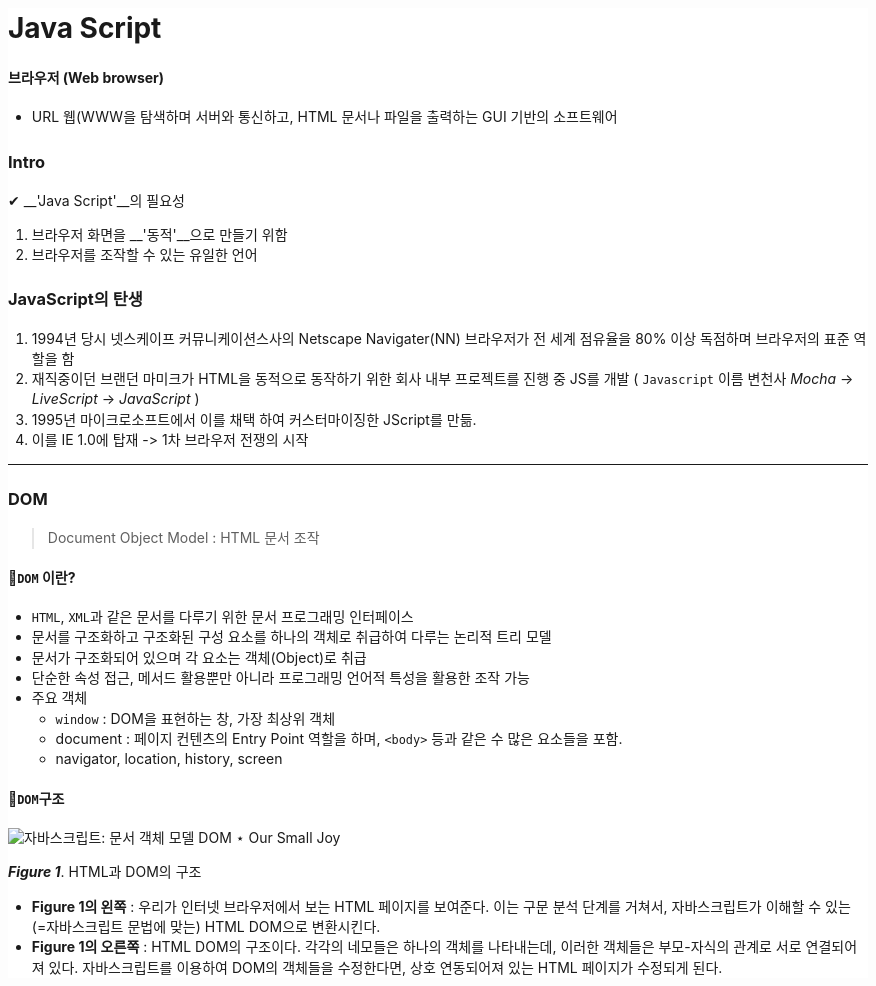 # Java Script

#### 브라우저 (Web browser)

- URL 웹(WWW을 탐색하며 서버와 통신하고, HTML 문서나 파일을 출력하는 GUI 기반의 소프트웨어

  

 ### Intro

✔ __'Java Script'__의 필요성

1. 브라우저 화면을 __'동적'__으로 만들기 위함
2. 브라우저를 조작할 수 있는 유일한 언어

### JavaScript의 탄생

1. 1994년 당시 넷스케이프 커뮤니케이션스사의 Netscape Navigater(NN) 브라우저가 전 세계 점유율을 80% 이상 독점하며 브라우저의 표준 역할을 함
2. 재직중이던 브랜던 마미크가 HTML을 동적으로 동작하기 위한 회사 내부 프로젝트를 진행 중 JS를 개발 ( `Javascript` 이름 변천사 _Mocha_ -> _LiveScript_ -> _JavaScript_ )
3. 1995년 마이크로소프트에서 이를 채택 하여 커스터마이징한 JScript를 만듦.
4. 이를 IE 1.0에 탑재 -> 1차 브라우저 전쟁의 시작



---



### DOM

> Document Object Model : HTML 문서 조작



#### 📌`DOM` 이란?

- `HTML`, `XML`과 같은 문서를 다루기 위한 문서 프로그래밍 인터페이스
- 문서를 구조화하고 구조화된 구성 요소를 하나의 객체로 취급하여 다루는 논리적 트리 모델
- 문서가 구조화되어 있으며 각 요소는 객체(Object)로 취급
- 단순한 속성 접근, 메서드 활용뿐만 아니라 프로그래밍 언어적 특성을 활용한 조작 가능
- 주요 객체
  - `window` : DOM을 표현하는 창, 가장 최상위 객체
  - document : 페이지 컨텐츠의 Entry Point 역할을 하며, `<body>` 등과 같은 수 많은 요소들을 포함.
  - navigator, location, history, screen



#### 📌`DOM`구조

![자바스크립트: 문서 객체 모델 DOM ⋆ Our Small Joy](그래프.assets/DOM.jpg)

***Figure 1***. HTML과 DOM의 구조



- **Figure 1의 왼쪽** :
  우리가 인터넷 브라우저에서 보는 HTML 페이지를 보여준다. 이는 구문 분석 단계를 거쳐서, 자바스크립트가 이해할 수 있는 (=자바스크립트 문법에 맞는) HTML DOM으로 변환시킨다.
- **Figure 1의 오른쪽** :
  HTML DOM의 구조이다. 각각의 네모들은 하나의 객체를 나타내는데, 이러한 객체들은 부모-자식의 관계로 서로 연결되어져 있다. 자바스크립트를 이용하여 DOM의 객체들을 수정한다면, 상호 연동되어져 있는 HTML 페이지가 수정되게 된다.
